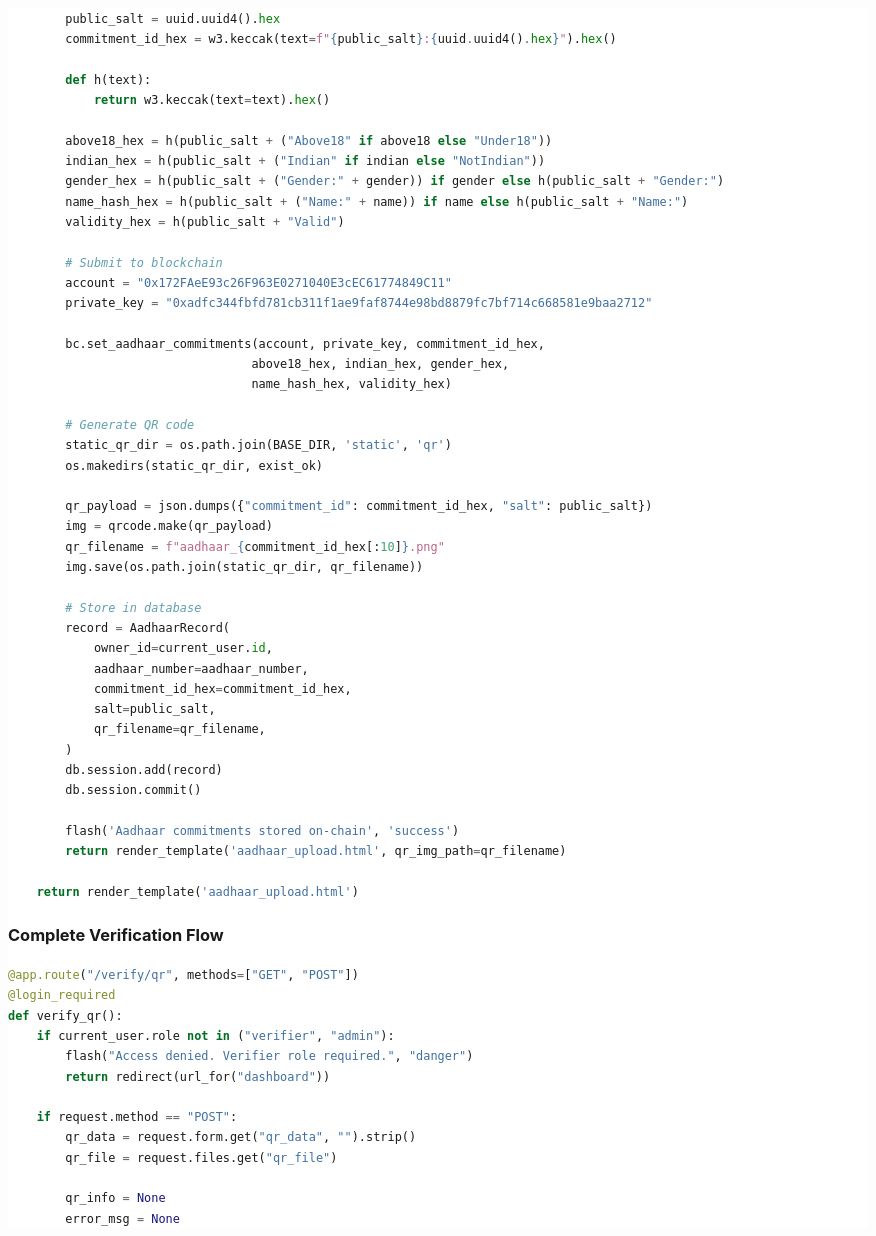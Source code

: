 ```python
        public_salt = uuid.uuid4().hex
        commitment_id_hex = w3.keccak(text=f"{public_salt}:{uuid.uuid4().hex}").hex()

        def h(text):
            return w3.keccak(text=text).hex()

        above18_hex = h(public_salt + ("Above18" if above18 else "Under18"))
        indian_hex = h(public_salt + ("Indian" if indian else "NotIndian"))
        gender_hex = h(public_salt + ("Gender:" + gender)) if gender else h(public_salt + "Gender:")
        name_hash_hex = h(public_salt + ("Name:" + name)) if name else h(public_salt + "Name:")
        validity_hex = h(public_salt + "Valid")

        # Submit to blockchain
        account = "0x172FAeE93c26F963E0271040E3cEC61774849C11"
        private_key = "0xadfc344fbfd781cb311f1ae9faf8744e98bd8879fc7bf714c668581e9baa2712"
        
        bc.set_aadhaar_commitments(account, private_key, commitment_id_hex, 
                                  above18_hex, indian_hex, gender_hex, 
                                  name_hash_hex, validity_hex)

        # Generate QR code
        static_qr_dir = os.path.join(BASE_DIR, 'static', 'qr')
        os.makedirs(static_qr_dir, exist_ok)
        
        qr_payload = json.dumps({"commitment_id": commitment_id_hex, "salt": public_salt})
        img = qrcode.make(qr_payload)
        qr_filename = f"aadhaar_{commitment_id_hex[:10]}.png"
        img.save(os.path.join(static_qr_dir, qr_filename))

        # Store in database
        record = AadhaarRecord(
            owner_id=current_user.id,
            aadhaar_number=aadhaar_number,
            commitment_id_hex=commitment_id_hex,
            salt=public_salt,
            qr_filename=qr_filename,
        )
        db.session.add(record)
        db.session.commit()

        flash('Aadhaar commitments stored on-chain', 'success')
        return render_template('aadhaar_upload.html', qr_img_path=qr_filename)

    return render_template('aadhaar_upload.html')
```

### Complete Verification Flow
```python
@app.route("/verify/qr", methods=["GET", "POST"])
@login_required
def verify_qr():
    if current_user.role not in ("verifier", "admin"):
        flash("Access denied. Verifier role required.", "danger")
        return redirect(url_for("dashboard"))
    
    if request.method == "POST":
        qr_data = request.form.get("qr_data", "").strip()
        qr_file = request.files.get("qr_file")

        qr_info = None
        error_msg = None

```
